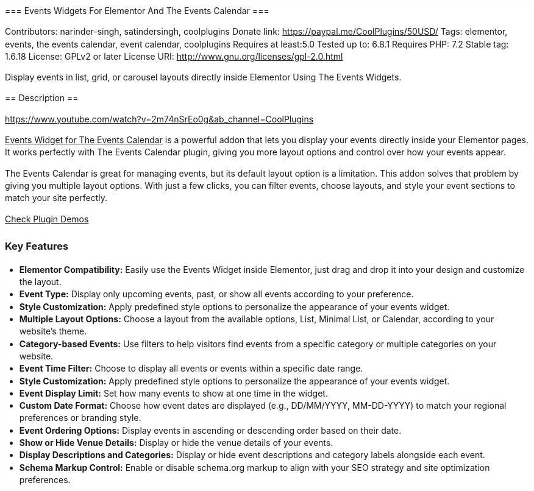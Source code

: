 === Events Widgets For Elementor And The Events Calendar ===

Contributors: narinder-singh, satindersingh, coolplugins
Donate link: https://paypal.me/CoolPlugins/50USD/
Tags: elementor, events, the events calendar, event calendar, coolplugins
Requires at least:5.0
Tested up to: 6.8.1
Requires PHP: 7.2
Stable tag: 1.6.18
License: GPLv2 or later
License URI: http://www.gnu.org/licenses/gpl-2.0.html

Display events in list, grid, or carousel layouts directly inside Elementor Using The Events Widgets.

== Description ==

https://www.youtube.com/watch?v=2m74nSrEo0g&ab_channel=CoolPlugins


[Events Widget for The Events Calendar](https://eventscalendaraddons.com/plugin/events-widgets-pro/?utm_source=ectbe_plugin\&utm_medium=readme\&utm_campaign=get_pro\&utm_content=top_description) is a powerful addon that lets you display your events directly inside your Elementor pages. It works perfectly with The Events Calendar plugin, giving you more layout options and control over how your events appear.


The Events Calendar is great for managing events, but its default layout option is a limitation. This addon solves that problem by giving you multiple layout options. With just a few clicks, you can filter events, choose layouts, and style your event sections to match your site perfectly.


[Check Plugin Demos](https://eventscalendaraddons.com/demos/events-widgets-pro/?utm_source=ectbe_plugin\&utm_medium=readme\&utm_campaign=demo\&utm_content=check_demos)


### Key Features

* **Elementor Compatibility:** Easily use the Events Widget inside Elementor, just drag and drop it into your design and customize the layout.
* **Event Type:** Display only upcoming events, past, or show all events according to your preference.
* **Style Customization:** Apply predefined style options to personalize the appearance of your events widget.
* **Multiple Layout Options:** Choose a layout from the available options, List, Minimal List, or Calendar, according to your website’s theme.
* **Category-based Events:** Use filters to help visitors find events from a specific category or multiple categories on your website.
* **Event Time Filter:** Choose to display all events or events within a specific date range.
* **Style Customization:** Apply predefined style options to personalize the appearance of your events widget.
* **Event Display Limit:** Set how many events to show at one time in the widget.
* **Custom Date Format:** Choose how event dates are displayed (e.g., DD/MM/YYYY, MM-DD-YYYY) to match your regional preferences or branding style.
* **Event Ordering Options:** Display events in ascending or descending order based on their date.
* **Show or Hide Venue Details:** Display or hide the venue details of your events.
* **Display Descriptions and Categories:** Display or hide event descriptions and category labels alongside each event.
* **Schema Markup Control:** Enable or disable schema.org markup to align with your SEO strategy and site optimization preferences.

